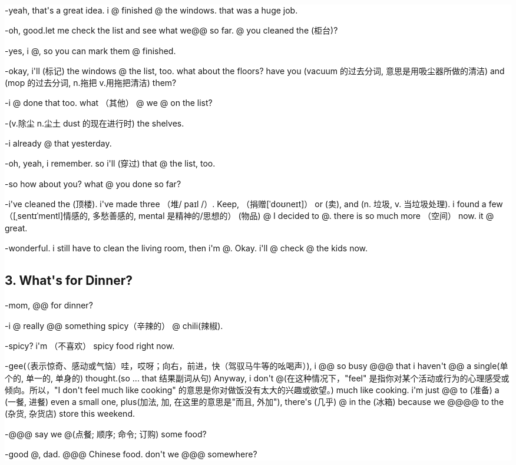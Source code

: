 -yeah, that's a great idea.
i @ finished @ the windows. 
that was a huge job.

-oh, good.let me check the list and see what we@@ so far.
@ you cleaned the (柜台)?

-yes, i @, so you can mark them @ finished.

-okay, i'll (标记) the windows @ the list, too.
what about the floors?
have you (vacuum 的过去分词, 意思是用吸尘器所做的清洁) and (mop 的过去分词, n.拖把 v.用拖把清洁) them?

-i @ done that too.
what （其他） @ we @ on the list?

-(v.除尘 n.尘土 dust 的现在进行时) the shelves.

-i already @ that yesterday.

-oh, yeah, i remember. so i'll (穿过) that @ the list, too.

-so how about you? what @ you done so far?

-i've cleaned the (顶楼). 
i've made three （堆/ paɪl /）. 
Keep, （捐赠[ˈdoʊneɪt]） or (卖), and (n. 垃圾, v. 当垃圾处理).
i found a few （[ˌsentɪˈmentl]情感的, 多愁善感的, mental 是精神的/思想的） (物品) @ I decided to @.
there is so much more （空间） now. 
it @ great.

-wonderful.
i still have to clean the living room, then i'm @.
Okay. 
i'll @ check @ the kids now.



## 3. What's for Dinner? 

-mom, @@ for dinner?

-i @ really @@ something spicy（辛辣的） @ chili(辣椒).

-spicy? i'm （不喜欢） spicy food right now.

-gee(（表示惊奇、感动或气恼）哇，哎呀；向右，前进，快（驾驭马牛等的吆喝声）), i @@ so busy @@@ that i haven't @@ a single(单个的, 单一的, 单身的) thought.(so ... that 结果副词从句)
Anyway, i don't @(在这种情况下，"feel" 是指你对某个活动或行为的心理感受或倾向。所以，"I don't feel much like cooking" 的意思是你对做饭没有太大的兴趣或欲望。) much like cooking.
i'm just @@ to  (准备) a  (一餐, 进餐) even a small one, plus(加法, 加, 在这里的意思是"而且, 外加"), there's  (几乎) @ in the  (冰箱) because we @@@@ to the (杂货, 杂货店) store this weekend.

-@@@ say we @(点餐; 顺序; 命令; 订购) some food?

-good @, dad. 
@@@ Chinese food.
don't we @@@ somewhere?
